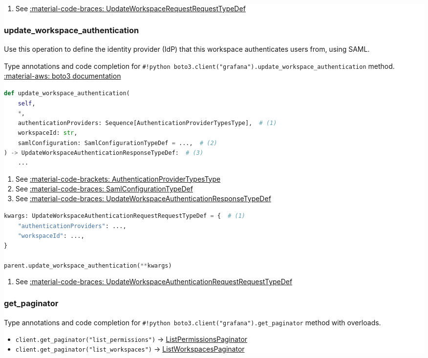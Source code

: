 1. See [:material-code-braces: UpdateWorkspaceRequestRequestTypeDef](./type_defs.md#updateworkspacerequestrequesttypedef) 

### update\_workspace\_authentication

Use this operation to define the identity provider (IdP) that this workspace
authenticates users from, using SAML.

Type annotations and code completion for `#!python boto3.client("grafana").update_workspace_authentication` method.
[:material-aws: boto3 documentation](https://boto3.amazonaws.com/v1/documentation/api/latest/reference/services/grafana.html#ManagedGrafana.Client.update_workspace_authentication)

```python title="Method definition"
def update_workspace_authentication(
    self,
    *,
    authenticationProviders: Sequence[AuthenticationProviderTypesType],  # (1)
    workspaceId: str,
    samlConfiguration: SamlConfigurationTypeDef = ...,  # (2)
) -> UpdateWorkspaceAuthenticationResponseTypeDef:  # (3)
    ...
```

1. See [:material-code-brackets: AuthenticationProviderTypesType](./literals.md#authenticationprovidertypestype) 
2. See [:material-code-braces: SamlConfigurationTypeDef](./type_defs.md#samlconfigurationtypedef) 
3. See [:material-code-braces: UpdateWorkspaceAuthenticationResponseTypeDef](./type_defs.md#updateworkspaceauthenticationresponsetypedef) 


```python title="Usage example with kwargs"
kwargs: UpdateWorkspaceAuthenticationRequestRequestTypeDef = {  # (1)
    "authenticationProviders": ...,
    "workspaceId": ...,
}

parent.update_workspace_authentication(**kwargs)
```

1. See [:material-code-braces: UpdateWorkspaceAuthenticationRequestRequestTypeDef](./type_defs.md#updateworkspaceauthenticationrequestrequesttypedef) 



### get_paginator

Type annotations and code completion for `#!python boto3.client("grafana").get_paginator` method with overloads.

- `client.get_paginator("list_permissions")` -> [ListPermissionsPaginator](./paginators.md#listpermissionspaginator)
- `client.get_paginator("list_workspaces")` -> [ListWorkspacesPaginator](./paginators.md#listworkspacespaginator)



